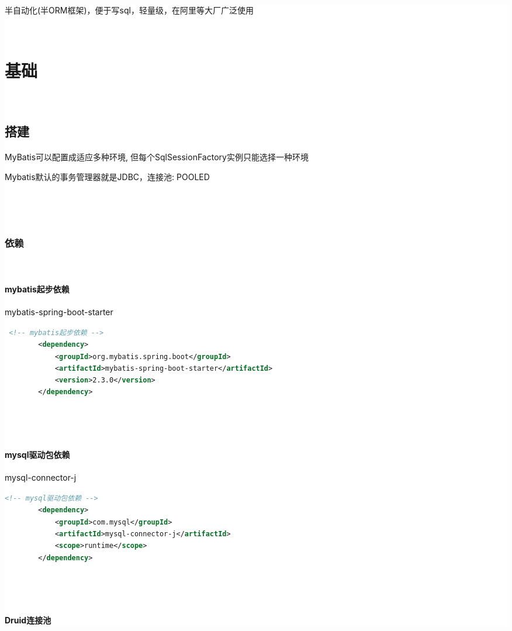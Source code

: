 半自动化(半ORM框架)，便于写sql，轻量级，在阿里等大厂广泛使用

‍

# 基础

‍

## 搭建

MyBatis可以配置成适应多种环境, 但每个SqlSessionFactory实例只能选择一种环境

Mybatis默认的事务管理器就是JDBC，连接池: POOLED

‍

‍

### 依赖

‍

#### mybatis起步依赖

mybatis-spring-boot-starter

```xml
 <!-- mybatis起步依赖 -->
        <dependency>
            <groupId>org.mybatis.spring.boot</groupId>
            <artifactId>mybatis-spring-boot-starter</artifactId>
            <version>2.3.0</version>
        </dependency>
```

‍

‍

#### mysql驱动包依赖

mysql-connector-j

```xml
<!-- mysql驱动包依赖 -->
        <dependency>
            <groupId>com.mysql</groupId>
            <artifactId>mysql-connector-j</artifactId>
            <scope>runtime</scope>
        </dependency>
```

‍

‍

#### Druid连接池
